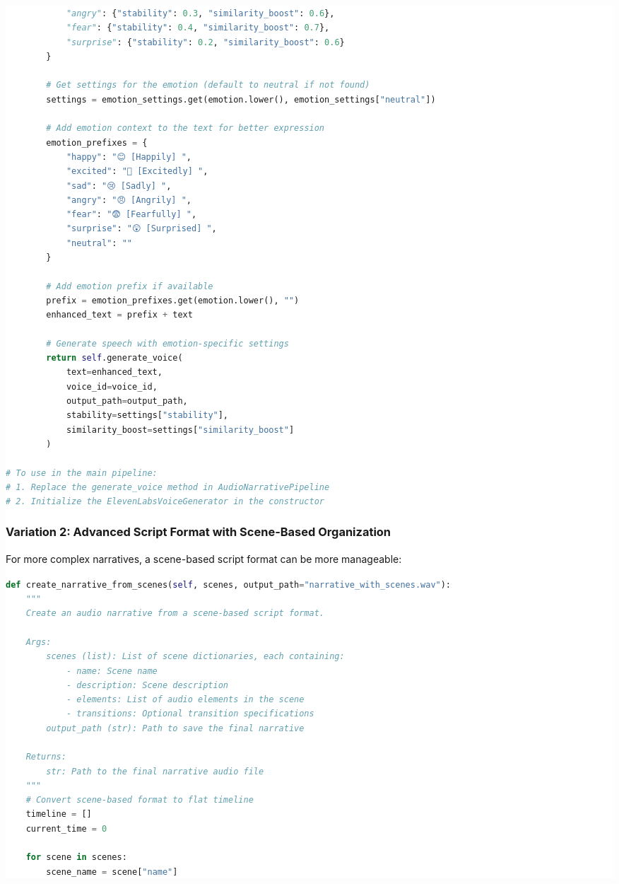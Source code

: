 ```python
            "angry": {"stability": 0.3, "similarity_boost": 0.6},
            "fear": {"stability": 0.4, "similarity_boost": 0.7},
            "surprise": {"stability": 0.2, "similarity_boost": 0.6}
        }
        
        # Get settings for the emotion (default to neutral if not found)
        settings = emotion_settings.get(emotion.lower(), emotion_settings["neutral"])
        
        # Add emotion context to the text for better expression
        emotion_prefixes = {
            "happy": "😊 [Happily] ",
            "excited": "🤩 [Excitedly] ",
            "sad": "😢 [Sadly] ",
            "angry": "😠 [Angrily] ",
            "fear": "😨 [Fearfully] ",
            "surprise": "😲 [Surprised] ",
            "neutral": ""
        }
        
        # Add emotion prefix if available
        prefix = emotion_prefixes.get(emotion.lower(), "")
        enhanced_text = prefix + text
        
        # Generate speech with emotion-specific settings
        return self.generate_voice(
            text=enhanced_text,
            voice_id=voice_id,
            output_path=output_path,
            stability=settings["stability"],
            similarity_boost=settings["similarity_boost"]
        )

# To use in the main pipeline:
# 1. Replace the generate_voice method in AudioNarrativePipeline
# 2. Initialize the ElevenLabsVoiceGenerator in the constructor
```

### Variation 2: Advanced Script Format with Scene-Based Organization

For more complex narratives, a scene-based script format can be more manageable:

```python
def create_narrative_from_scenes(self, scenes, output_path="narrative_with_scenes.wav"):
    """
    Create an audio narrative from a scene-based script format.
    
    Args:
        scenes (list): List of scene dictionaries, each containing:
            - name: Scene name
            - description: Scene description
            - elements: List of audio elements in the scene
            - transitions: Optional transition specifications
        output_path (str): Path to save the final narrative
        
    Returns:
        str: Path to the final narrative audio file
    """
    # Convert scene-based format to flat timeline
    timeline = []
    current_time = 0
    
    for scene in scenes:
        scene_name = scene["name"]
```